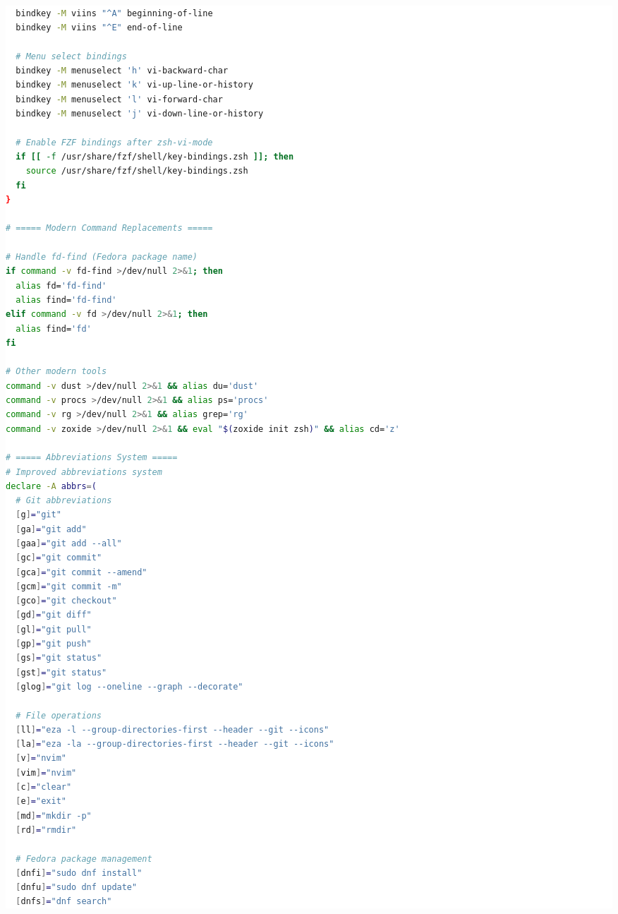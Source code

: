 ```sh
  bindkey -M viins "^A" beginning-of-line
  bindkey -M viins "^E" end-of-line
  
  # Menu select bindings
  bindkey -M menuselect 'h' vi-backward-char
  bindkey -M menuselect 'k' vi-up-line-or-history
  bindkey -M menuselect 'l' vi-forward-char
  bindkey -M menuselect 'j' vi-down-line-or-history
  
  # Enable FZF bindings after zsh-vi-mode
  if [[ -f /usr/share/fzf/shell/key-bindings.zsh ]]; then
    source /usr/share/fzf/shell/key-bindings.zsh
  fi
}

# ===== Modern Command Replacements =====

# Handle fd-find (Fedora package name)
if command -v fd-find >/dev/null 2>&1; then
  alias fd='fd-find'
  alias find='fd-find'
elif command -v fd >/dev/null 2>&1; then
  alias find='fd'
fi

# Other modern tools
command -v dust >/dev/null 2>&1 && alias du='dust'
command -v procs >/dev/null 2>&1 && alias ps='procs'
command -v rg >/dev/null 2>&1 && alias grep='rg'
command -v zoxide >/dev/null 2>&1 && eval "$(zoxide init zsh)" && alias cd='z'

# ===== Abbreviations System =====
# Improved abbreviations system
declare -A abbrs=(
  # Git abbreviations
  [g]="git"
  [ga]="git add"
  [gaa]="git add --all"
  [gc]="git commit"
  [gca]="git commit --amend"
  [gcm]="git commit -m"
  [gco]="git checkout"
  [gd]="git diff"
  [gl]="git pull"
  [gp]="git push"
  [gs]="git status"
  [gst]="git status"
  [glog]="git log --oneline --graph --decorate"
  
  # File operations
  [ll]="eza -l --group-directories-first --header --git --icons"
  [la]="eza -la --group-directories-first --header --git --icons"
  [v]="nvim"
  [vim]="nvim"
  [c]="clear"
  [e]="exit"
  [md]="mkdir -p"
  [rd]="rmdir"
  
  # Fedora package management
  [dnfi]="sudo dnf install"
  [dnfu]="sudo dnf update"
  [dnfs]="dnf search"
```